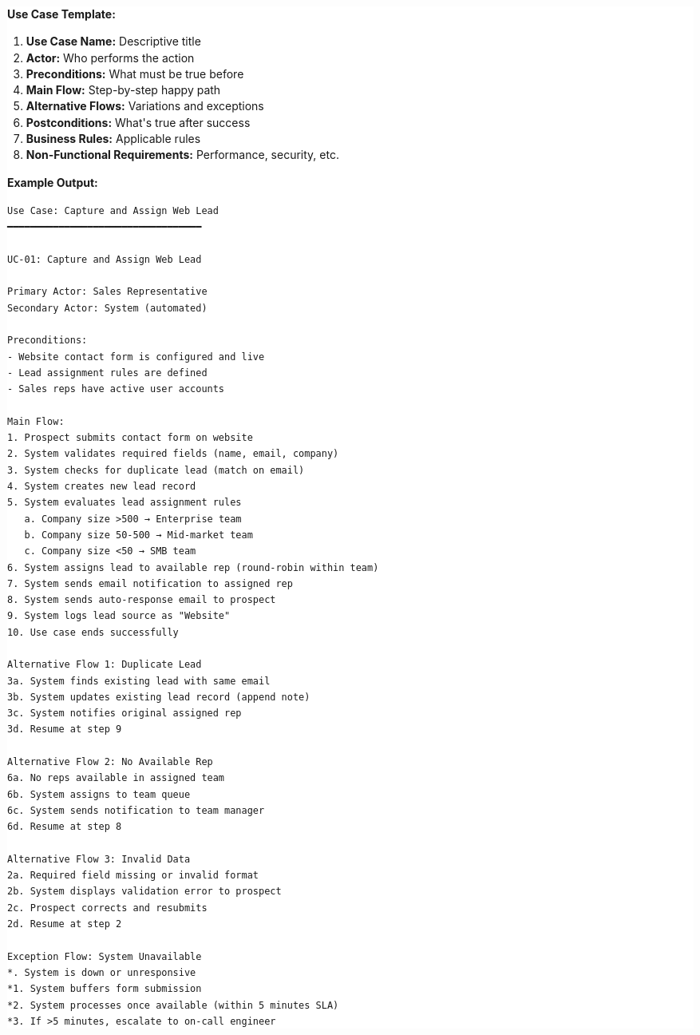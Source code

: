 **Use Case Template:**
1. **Use Case Name:** Descriptive title
2. **Actor:** Who performs the action
3. **Preconditions:** What must be true before
4. **Main Flow:** Step-by-step happy path
5. **Alternative Flows:** Variations and exceptions
6. **Postconditions:** What's true after success
7. **Business Rules:** Applicable rules
8. **Non-Functional Requirements:** Performance, security, etc.

**Example Output:**
```
Use Case: Capture and Assign Web Lead
━━━━━━━━━━━━━━━━━━━━━━━━━━━━━━━━━━

UC-01: Capture and Assign Web Lead

Primary Actor: Sales Representative
Secondary Actor: System (automated)

Preconditions:
- Website contact form is configured and live
- Lead assignment rules are defined
- Sales reps have active user accounts

Main Flow:
1. Prospect submits contact form on website
2. System validates required fields (name, email, company)
3. System checks for duplicate lead (match on email)
4. System creates new lead record
5. System evaluates lead assignment rules
   a. Company size >500 → Enterprise team
   b. Company size 50-500 → Mid-market team
   c. Company size <50 → SMB team
6. System assigns lead to available rep (round-robin within team)
7. System sends email notification to assigned rep
8. System sends auto-response email to prospect
9. System logs lead source as "Website"
10. Use case ends successfully

Alternative Flow 1: Duplicate Lead
3a. System finds existing lead with same email
3b. System updates existing lead record (append note)
3c. System notifies original assigned rep
3d. Resume at step 9

Alternative Flow 2: No Available Rep
6a. No reps available in assigned team
6b. System assigns to team queue
6c. System sends notification to team manager
6d. Resume at step 8

Alternative Flow 3: Invalid Data
2a. Required field missing or invalid format
2b. System displays validation error to prospect
2c. Prospect corrects and resubmits
2d. Resume at step 2

Exception Flow: System Unavailable
*. System is down or unresponsive
*1. System buffers form submission
*2. System processes once available (within 5 minutes SLA)
*3. If >5 minutes, escalate to on-call engineer

```